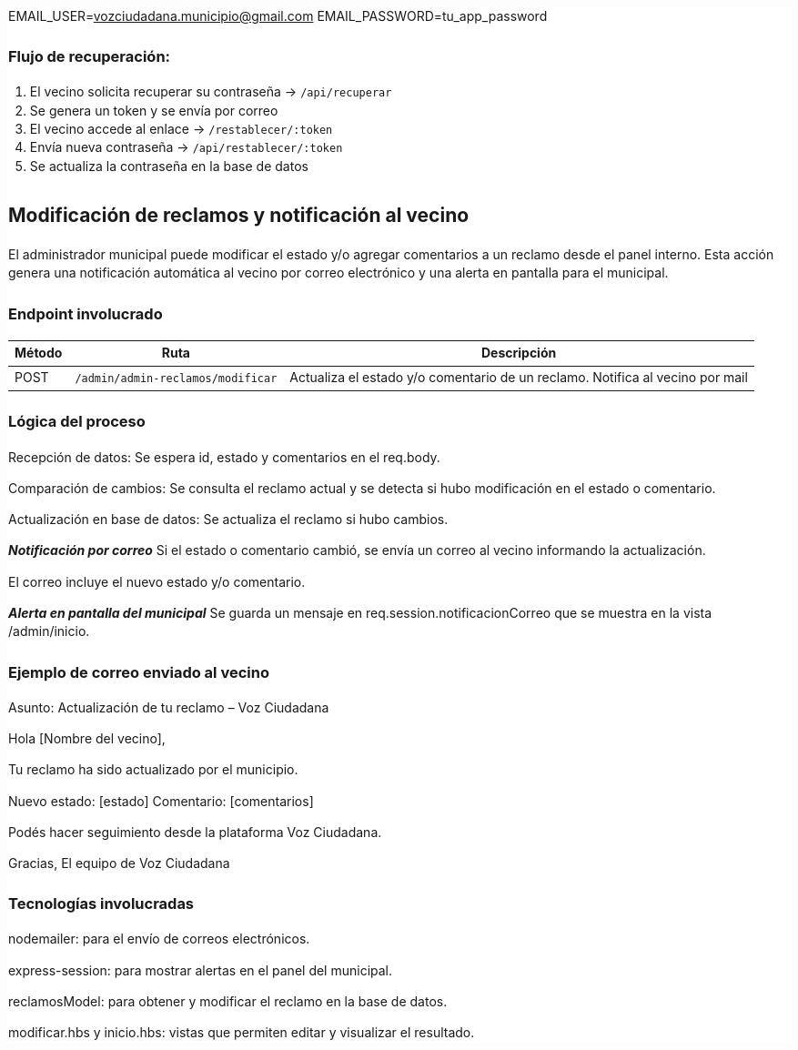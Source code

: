 EMAIL_USER=vozciudadana.municipio@gmail.com
EMAIL_PASSWORD=tu_app_password

### **Flujo de recuperación:**
1. El vecino solicita recuperar su contraseña → `/api/recuperar`
2. Se genera un token y se envía por correo
3. El vecino accede al enlace → `/restablecer/:token`
4. Envía nueva contraseña → `/api/restablecer/:token`
5. Se actualiza la contraseña en la base de datos

## Modificación de reclamos y notificación al vecino
El administrador municipal puede modificar el estado y/o agregar comentarios a un reclamo desde el panel interno. Esta acción genera una notificación automática al vecino por correo electrónico y una alerta en pantalla para el municipal.

### Endpoint involucrado

| Método | Ruta                         | Descripción                                                                  |
|--------|------------------------------|------------------------------------------------------------------------------|
| POST   | `/admin/admin-reclamos/modificar` | Actualiza el estado y/o comentario de un reclamo. Notifica al vecino por mail |


### Lógica del proceso
Recepción de datos: Se espera id, estado y comentarios en el req.body.

Comparación de cambios: Se consulta el reclamo actual y se detecta si hubo modificación en el estado o comentario.

Actualización en base de datos: Se actualiza el reclamo si hubo cambios.

***Notificación por correo***
Si el estado o comentario cambió, se envía un correo al vecino informando la actualización.

El correo incluye el nuevo estado y/o comentario.

***Alerta en pantalla del municipal***
Se guarda un mensaje en req.session.notificacionCorreo que se muestra en la vista /admin/inicio.

### Ejemplo de correo enviado al vecino

Asunto: Actualización de tu reclamo – Voz Ciudadana

Hola [Nombre del vecino],

Tu reclamo ha sido actualizado por el municipio.

Nuevo estado: [estado]
Comentario: [comentarios]

Podés hacer seguimiento desde la plataforma Voz Ciudadana.

Gracias,
El equipo de Voz Ciudadana


### Tecnologías involucradas
nodemailer: para el envío de correos electrónicos.

express-session: para mostrar alertas en el panel del municipal.

reclamosModel: para obtener y modificar el reclamo en la base de datos.

modificar.hbs y inicio.hbs: vistas que permiten editar y visualizar el resultado.
